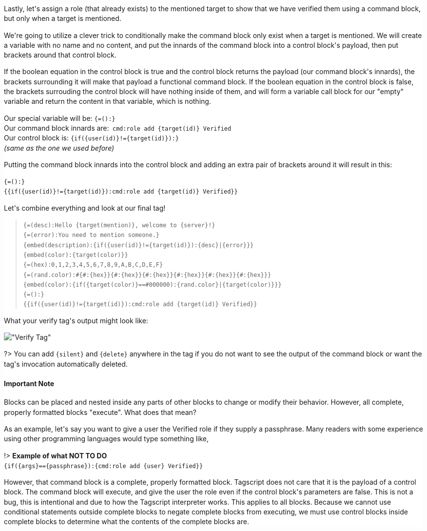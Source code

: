 Lastly, let's assign a role (that already exists) to the mentioned target to show that we have verified them using a command block, but only when a target is mentioned.

We're going to utilize a clever trick to conditionally make the command block only exist when a target is mentioned. We will create a variable with no name and no content, and put the innards of the command block into a control block's payload, then put brackets around that control block.

If the boolean equation in the control block is true and the control block returns the payload (our command block's innards), the brackets surrounding it will make that payload a functional command block. If the boolean equation in the control block is false, the brackets surrouding the control block will have nothing inside of them, and will form a variable call block for our "empty" variable and return the content in that variable, which is nothing.

Our special variable will be: `{=():}`<br>
Our command block innards are:` cmd:role add {target(id)} Verified`<br>
Our control block is: `{if({user(id)}!={target(id)}):}`<br>
*(same as the one we used before)*

Putting the command block innards into the control block and adding an extra pair of brackets around it will result in this:

`{=():}`<br>
`{{if({user(id)}!={target(id)}):cmd:role add {target(id)} Verified}}`

Let's combine everything and look at our final tag!

> `{=(desc):Hello {target(mention)}, welcome to {server}!}`<br>
`{=(error):You need to mention someone.}`<br>
`{embed(description):{if({user(id)}!={target(id)}):{desc}|{error}}}`<br>
`{embed(color):{target(color)}}`<br>
`{=(hex):0,1,2,3,4,5,6,7,8,9,A,B,C,D,E,F}`<br>
`{=(rand.color):#{#:{hex}}{#:{hex}}{#:{hex}}{#:{hex}}{#:{hex}}{#:{hex}}}`<br>
`{embed(color):{if({target(color)}==#000000):{rand.color}|{target(color)}}}`<br>
`{=():}`<br>
`{{if({user(id)}!={target(id)}):cmd:role add {target(id)} Verified}}`<br>

What your verify tag's output might look like:

!["Verify Tag"](_images/verify_tag.png ':size=50%')

?> You can add `{silent}` and `{delete}` anywhere in the tag if you do not want to see the output of the command block or want the tag's invocation automatically deleted.


#### Important Note
Blocks can be placed and nested inside any parts of other blocks to change or modify their behavior. However, all complete, properly formatted blocks "execute". What does that mean?

As an example, let's say you want to give a user the Verified role if they supply a passphrase. Many readers with some experience using other programming languages would type something like,

!> **Example of what NOT TO DO**<br>
`{if({args}=={passphrase}):{cmd:role add {user} Verified}}`

However, that command block is a complete, properly formatted block. Tagscript does not care that it is the payload of a control block. The command block will execute, and give the user the role even if the control block's parameters are false. This is not a bug, this is intentional and due to how the Tagscript interpreter works. This applies to all blocks. Because we cannot use conditional statements outside complete blocks to negate complete blocks from executing, we must use control blocks inside complete blocks to determine what the contents of the complete blocks are.
